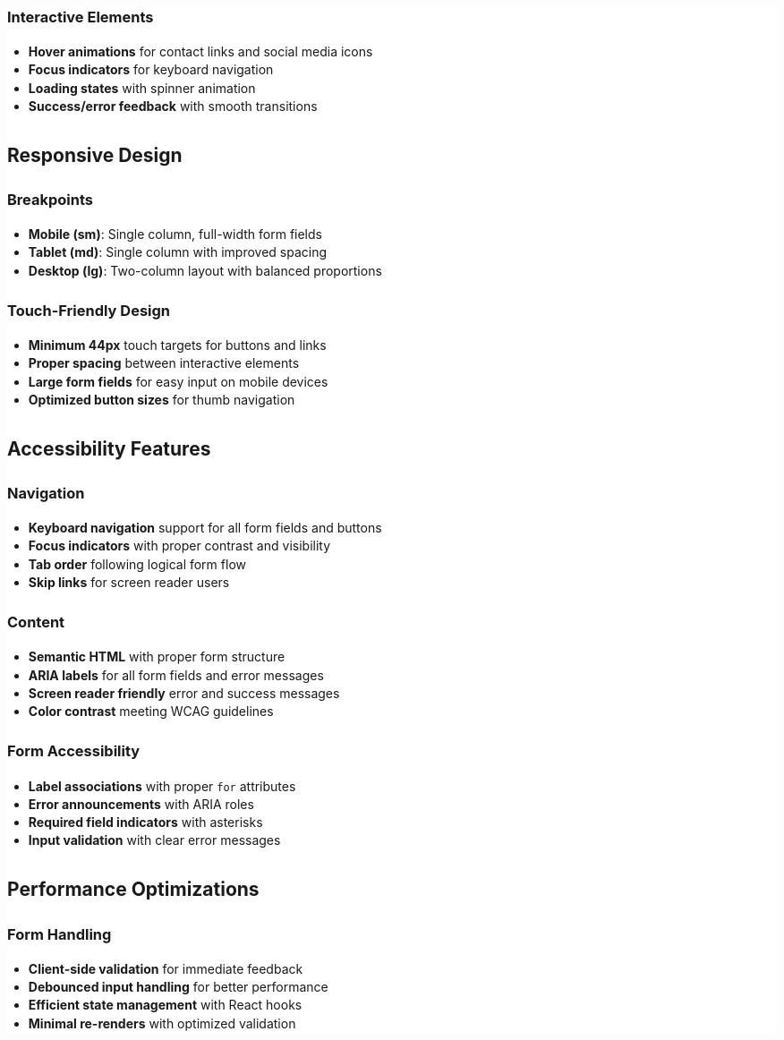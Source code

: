### Interactive Elements
- **Hover animations** for contact links and social media icons
- **Focus indicators** for keyboard navigation
- **Loading states** with spinner animation
- **Success/error feedback** with smooth transitions

## Responsive Design

### Breakpoints
- **Mobile (sm)**: Single column, full-width form fields
- **Tablet (md)**: Single column with improved spacing
- **Desktop (lg)**: Two-column layout with balanced proportions

### Touch-Friendly Design
- **Minimum 44px** touch targets for buttons and links
- **Proper spacing** between interactive elements
- **Large form fields** for easy input on mobile devices
- **Optimized button sizes** for thumb navigation

## Accessibility Features

### Navigation
- **Keyboard navigation** support for all form fields and buttons
- **Focus indicators** with proper contrast and visibility
- **Tab order** following logical form flow
- **Skip links** for screen reader users

### Content
- **Semantic HTML** with proper form structure
- **ARIA labels** for all form fields and error messages
- **Screen reader friendly** error and success messages
- **Color contrast** meeting WCAG guidelines

### Form Accessibility
- **Label associations** with proper `for` attributes
- **Error announcements** with ARIA roles
- **Required field indicators** with asterisks
- **Input validation** with clear error messages

## Performance Optimizations

### Form Handling
- **Client-side validation** for immediate feedback
- **Debounced input handling** for better performance
- **Efficient state management** with React hooks
- **Minimal re-renders** with optimized validation
